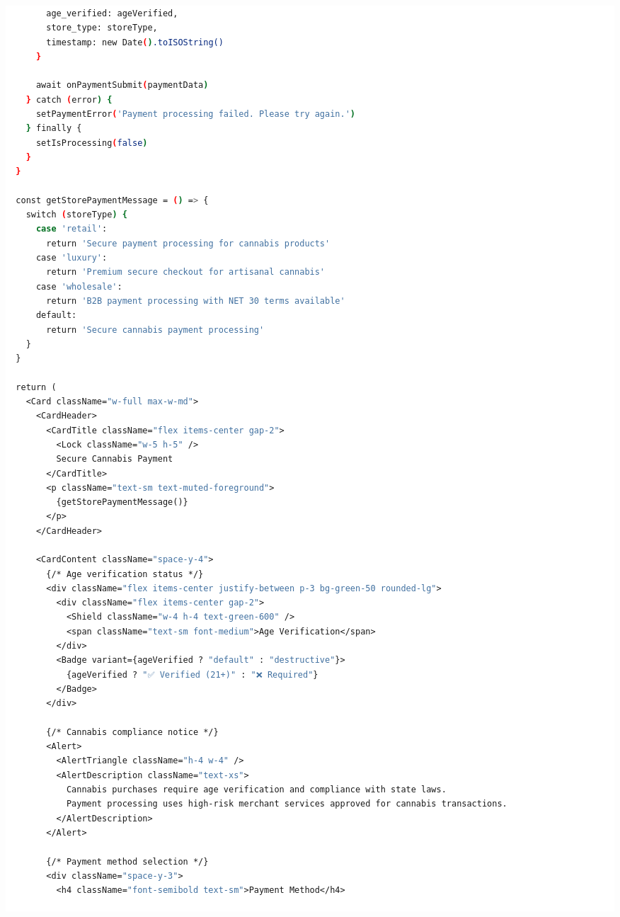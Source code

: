 ```bash
        age_verified: ageVerified,
        store_type: storeType,
        timestamp: new Date().toISOString()
      }
      
      await onPaymentSubmit(paymentData)
    } catch (error) {
      setPaymentError('Payment processing failed. Please try again.')
    } finally {
      setIsProcessing(false)
    }
  }

  const getStorePaymentMessage = () => {
    switch (storeType) {
      case 'retail':
        return 'Secure payment processing for cannabis products'
      case 'luxury':
        return 'Premium secure checkout for artisanal cannabis'
      case 'wholesale':
        return 'B2B payment processing with NET 30 terms available'
      default:
        return 'Secure cannabis payment processing'
    }
  }

  return (
    <Card className="w-full max-w-md">
      <CardHeader>
        <CardTitle className="flex items-center gap-2">
          <Lock className="w-5 h-5" />
          Secure Cannabis Payment
        </CardTitle>
        <p className="text-sm text-muted-foreground">
          {getStorePaymentMessage()}
        </p>
      </CardHeader>
      
      <CardContent className="space-y-4">
        {/* Age verification status */}
        <div className="flex items-center justify-between p-3 bg-green-50 rounded-lg">
          <div className="flex items-center gap-2">
            <Shield className="w-4 h-4 text-green-600" />
            <span className="text-sm font-medium">Age Verification</span>
          </div>
          <Badge variant={ageVerified ? "default" : "destructive"}>
            {ageVerified ? "✅ Verified (21+)" : "❌ Required"}
          </Badge>
        </div>

        {/* Cannabis compliance notice */}
        <Alert>
          <AlertTriangle className="h-4 w-4" />
          <AlertDescription className="text-xs">
            Cannabis purchases require age verification and compliance with state laws. 
            Payment processing uses high-risk merchant services approved for cannabis transactions.
          </AlertDescription>
        </Alert>

        {/* Payment method selection */}
        <div className="space-y-3">
          <h4 className="font-semibold text-sm">Payment Method</h4>
          
```